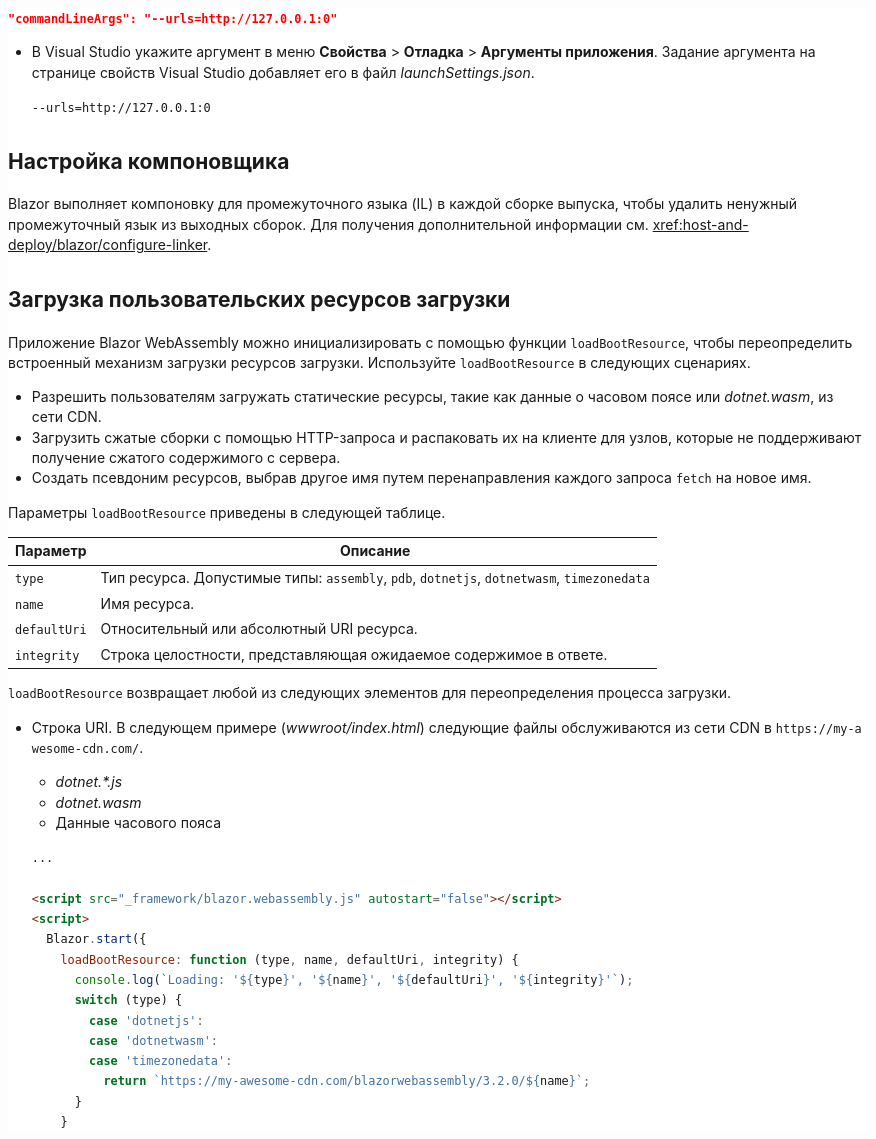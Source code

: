   ```json
  "commandLineArgs": "--urls=http://127.0.0.1:0"
  ```

* В Visual Studio укажите аргумент в меню **Свойства** > **Отладка** > **Аргументы приложения**. Задание аргумента на странице свойств Visual Studio добавляет его в файл *launchSettings.json*.

  ```console
  --urls=http://127.0.0.1:0
  ```

## <a name="configure-the-linker"></a>Настройка компоновщика

Blazor выполняет компоновку для промежуточного языка (IL) в каждой сборке выпуска, чтобы удалить ненужный промежуточный язык из выходных сборок. Для получения дополнительной информации см. <xref:host-and-deploy/blazor/configure-linker>.

## <a name="custom-boot-resource-loading"></a>Загрузка пользовательских ресурсов загрузки

Приложение Blazor WebAssembly можно инициализировать с помощью функции `loadBootResource`, чтобы переопределить встроенный механизм загрузки ресурсов загрузки. Используйте `loadBootResource` в следующих сценариях.

* Разрешить пользователям загружать статические ресурсы, такие как данные о часовом поясе или *dotnet.wasm*, из сети CDN.
* Загрузить сжатые сборки с помощью HTTP-запроса и распаковать их на клиенте для узлов, которые не поддерживают получение сжатого содержимого с сервера.
* Создать псевдоним ресурсов, выбрав другое имя путем перенаправления каждого запроса `fetch` на новое имя.

Параметры `loadBootResource` приведены в следующей таблице.

| Параметр    | Описание |
| ------------ | ----------- |
| `type`       | Тип ресурса. Допустимые типы: `assembly`, `pdb`, `dotnetjs`, `dotnetwasm`, `timezonedata` |
| `name`       | Имя ресурса. |
| `defaultUri` | Относительный или абсолютный URI ресурса. |
| `integrity`  | Строка целостности, представляющая ожидаемое содержимое в ответе. |

`loadBootResource` возвращает любой из следующих элементов для переопределения процесса загрузки.

* Строка URI. В следующем примере (*wwwroot/index.html*) следующие файлы обслуживаются из сети CDN в `https://my-awesome-cdn.com/`.

  * *dotnet.\*.js*
  * *dotnet.wasm*
  * Данные часового пояса

  ```html
  ...

  <script src="_framework/blazor.webassembly.js" autostart="false"></script>
  <script>
    Blazor.start({
      loadBootResource: function (type, name, defaultUri, integrity) {
        console.log(`Loading: '${type}', '${name}', '${defaultUri}', '${integrity}'`);
        switch (type) {
          case 'dotnetjs':
          case 'dotnetwasm':
          case 'timezonedata':
            return `https://my-awesome-cdn.com/blazorwebassembly/3.2.0/${name}`;
        }
      }
  ```